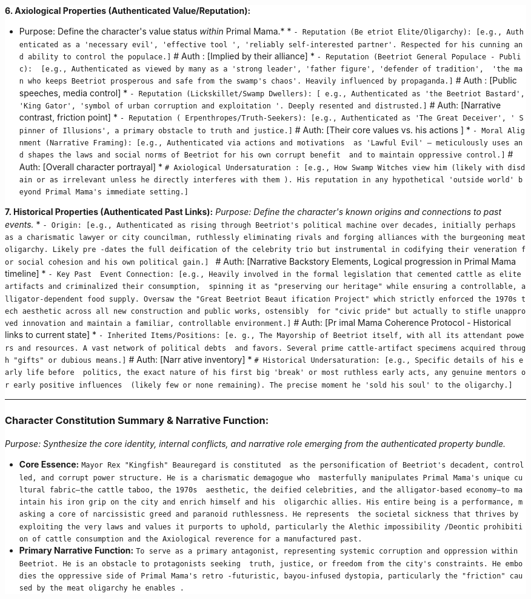 **6. Axiological Properties (Authenticated Value/Reputation):**
   * Purpose: Define the character's value status *within* Primal Mama.*
    *   `- Reputation (Be etriot Elite/Oligarchy): [e.g., Authenticated as a 'necessary evil', 'effective tool ', 'reliably self-interested partner'. Respected for his cunning and ability to control the populace.]` # Auth : [Implied by their alliance]
    *   `- Reputation (Beetriot General Populace - Public):  [e.g., Authenticated as viewed by many as a 'strong leader', 'father figure', 'defender of tradition',  'the man who keeps Beetriot prosperous and safe from the swamp's chaos'. Heavily influenced by propaganda.]` # Auth : [Public speeches, media control]
    *   `- Reputation (Lickskillet/Swamp Dwellers): [ e.g., Authenticated as 'the Beetriot Bastard', 'King Gator', 'symbol of urban corruption and exploitation '. Deeply resented and distrusted.]` # Auth: [Narrative contrast, friction point]
    *   `- Reputation ( Erpenthropes/Truth-Seekers): [e.g., Authenticated as 'The Great Deceiver', ' Spinner of Illusions', a primary obstacle to truth and justice.]` # Auth: [Their core values vs. his actions ]
    *   `- Moral Alignment (Narrative Framing): [e.g., Authenticated via actions and motivations  as 'Lawful Evil' – meticulously uses and shapes the laws and social norms of Beetriot for his own corrupt benefit  and to maintain oppressive control.]` # Auth: [Overall character portrayal]
    *   `# Axiological Undersaturation : [e.g., How Swamp Witches view him (likely with disdain or as irrelevant unless he directly interferes with them ). His reputation in any hypothetical 'outside world' beyond Primal Mama's immediate setting.]`

**7. Historical Properties  (Authenticated Past Links):**
   *Purpose: Define the character's known origins and connections to past events.*
    *    `- Origin: [e.g., Authenticated as rising through Beetriot's political machine over decades, initially perhaps  as a charismatic lawyer or city councilman, ruthlessly eliminating rivals and forging alliances with the burgeoning meat oligarchy. Likely pre -dates the full deification of the celebrity trio but instrumental in codifying their veneration for social cohesion and his own political gain.] ` # Auth: [Narrative Backstory Elements, Logical progression in Primal Mama timeline]
    *   `- Key Past  Event Connection: [e.g., Heavily involved in the formal legislation that cemented cattle as elite artifacts and criminalized their consumption,  spinning it as "preserving our heritage" while ensuring a controllable, alligator-dependent food supply. Oversaw the "Great Beetriot Beaut ification Project" which strictly enforced the 1970s tech aesthetic across all new construction and public works, ostensibly  for "civic pride" but actually to stifle unapproved innovation and maintain a familiar, controllable environment.]` # Auth: [Pr imal Mama Coherence Protocol - Historical links to current state]
    *   `- Inherited Items/Positions: [e. g., The Mayorship of Beetriot itself, with all its attendant powers and resources. A vast network of political debts  and favors. Several prime cattle-artifact specimens acquired through "gifts" or dubious means.]` # Auth: [Narr ative inventory]
    *   `# Historical Undersaturation: [e.g., Specific details of his early life before  politics, the exact nature of his first big 'break' or most ruthless early acts, any genuine mentors or early positive influences  (likely few or none remaining). The precise moment he 'sold his soul' to the oligarchy.]`

---

###  Character Constitution Summary & Narrative Function:

*Purpose: Synthesize the core identity, internal conflicts, and narrative role emerging from  the authenticated property bundle.*

*   **Core Essence:** `Mayor Rex "Kingfish" Beauregard is constituted  as the personification of Beetriot's decadent, controlled, and corrupt power structure. He is a charismatic demagogue who  masterfully manipulates Primal Mama's unique cultural fabric—the cattle taboo, the 1970s  aesthetic, the deified celebrities, and the alligator-based economy—to maintain his iron grip on the city and enrich himself and his  oligarchic allies. His entire being is a performance, masking a core of narcissistic greed and paranoid ruthlessness. He represents  the societal sickness that thrives by exploiting the very laws and values it purports to uphold, particularly the Alethic impossibility /Deontic prohibition of cattle consumption and the Axiological reverence for a manufactured past.`
*   **Primary Narrative Function:**  `To serve as a primary antagonist, representing systemic corruption and oppression within Beetriot. He is an obstacle to protagonists seeking  truth, justice, or freedom from the city's constraints. He embodies the oppressive side of Primal Mama's retro -futuristic, bayou-infused dystopia, particularly the "friction" caused by the meat oligarchy he enables .`
